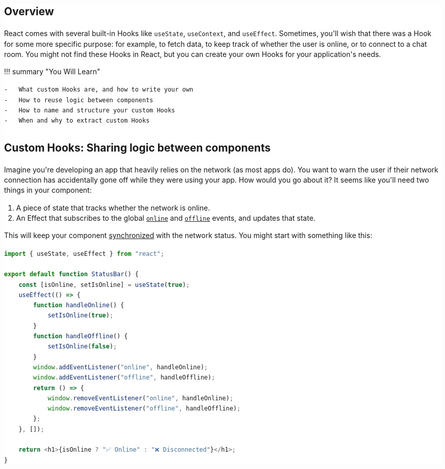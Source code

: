 
## Overview

<p class="intro" markdown>

React comes with several built-in Hooks like `useState`, `useContext`, and `useEffect`. Sometimes, you'll wish that there was a Hook for some more specific purpose: for example, to fetch data, to keep track of whether the user is online, or to connect to a chat room. You might not find these Hooks in React, but you can create your own Hooks for your application's needs.

</p>

!!! summary "You Will Learn"

    -   What custom Hooks are, and how to write your own
    -   How to reuse logic between components
    -   How to name and structure your custom Hooks
    -   When and why to extract custom Hooks

## Custom Hooks: Sharing logic between components

Imagine you're developing an app that heavily relies on the network (as most apps do). You want to warn the user if their network connection has accidentally gone off while they were using your app. How would you go about it? It seems like you'll need two things in your component:

1. A piece of state that tracks whether the network is online.
2. An Effect that subscribes to the global [`online`](https://developer.mozilla.org/en-US/docs/Web/API/Window/online_event) and [`offline`](https://developer.mozilla.org/en-US/docs/Web/API/Window/offline_event) events, and updates that state.

This will keep your component [synchronized](/learn/synchronizing-with-effects) with the network status. You might start with something like this:

```js
import { useState, useEffect } from "react";

export default function StatusBar() {
	const [isOnline, setIsOnline] = useState(true);
	useEffect(() => {
		function handleOnline() {
			setIsOnline(true);
		}
		function handleOffline() {
			setIsOnline(false);
		}
		window.addEventListener("online", handleOnline);
		window.addEventListener("offline", handleOffline);
		return () => {
			window.removeEventListener("online", handleOnline);
			window.removeEventListener("offline", handleOffline);
		};
	}, []);

	return <h1>{isOnline ? "✅ Online" : "❌ Disconnected"}</h1>;
}
```
